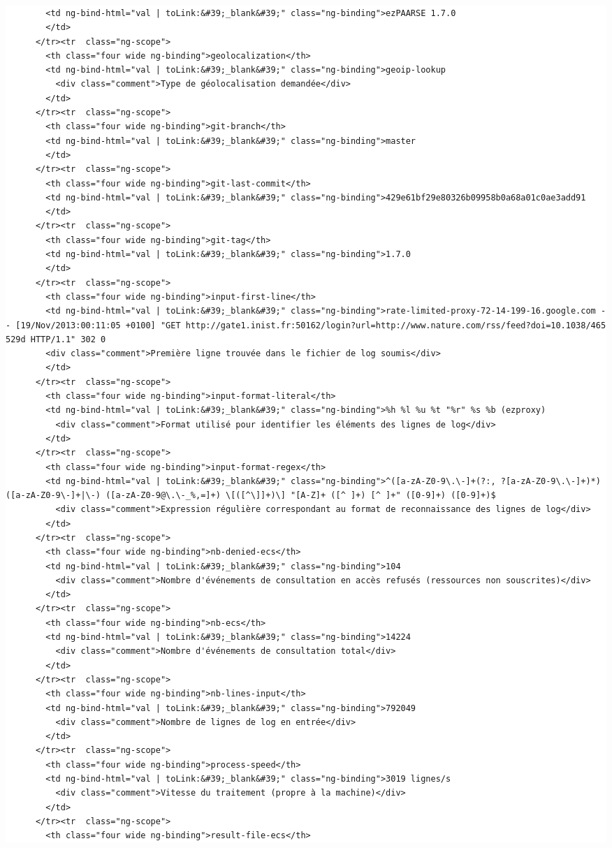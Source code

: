             <td ng-bind-html="val | toLink:&#39;_blank&#39;" class="ng-binding">ezPAARSE 1.7.0
            </td>
          </tr><tr  class="ng-scope">
            <th class="four wide ng-binding">geolocalization</th>
            <td ng-bind-html="val | toLink:&#39;_blank&#39;" class="ng-binding">geoip-lookup
              <div class="comment">Type de géolocalisation demandée</div>
            </td>
          </tr><tr  class="ng-scope">
            <th class="four wide ng-binding">git-branch</th>
            <td ng-bind-html="val | toLink:&#39;_blank&#39;" class="ng-binding">master
            </td>
          </tr><tr  class="ng-scope">
            <th class="four wide ng-binding">git-last-commit</th>
            <td ng-bind-html="val | toLink:&#39;_blank&#39;" class="ng-binding">429e61bf29e80326b09958b0a68a01c0ae3add91
            </td>
          </tr><tr  class="ng-scope">
            <th class="four wide ng-binding">git-tag</th>
            <td ng-bind-html="val | toLink:&#39;_blank&#39;" class="ng-binding">1.7.0
            </td>
          </tr><tr  class="ng-scope">
            <th class="four wide ng-binding">input-first-line</th>
            <td ng-bind-html="val | toLink:&#39;_blank&#39;" class="ng-binding">rate-limited-proxy-72-14-199-16.google.com - - [19/Nov/2013:00:11:05 +0100] "GET http://gate1.inist.fr:50162/login?url=http://www.nature.com/rss/feed?doi=10.1038/465529d HTTP/1.1" 302 0
            <div class="comment">Première ligne trouvée dans le fichier de log soumis</div>
            </td>
          </tr><tr  class="ng-scope">
            <th class="four wide ng-binding">input-format-literal</th>
            <td ng-bind-html="val | toLink:&#39;_blank&#39;" class="ng-binding">%h %l %u %t "%r" %s %b (ezproxy)
              <div class="comment">Format utilisé pour identifier les éléments des lignes de log</div>
            </td>
          </tr><tr  class="ng-scope">
            <th class="four wide ng-binding">input-format-regex</th>
            <td ng-bind-html="val | toLink:&#39;_blank&#39;" class="ng-binding">^([a-zA-Z0-9\.\-]+(?:, ?[a-zA-Z0-9\.\-]+)*) ([a-zA-Z0-9\-]+|\-) ([a-zA-Z0-9@\.\-_%,=]+) \[([^\]]+)\] "[A-Z]+ ([^ ]+) [^ ]+" ([0-9]+) ([0-9]+)$
              <div class="comment">Expression régulière correspondant au format de reconnaissance des lignes de log</div>
            </td>
          </tr><tr  class="ng-scope">
            <th class="four wide ng-binding">nb-denied-ecs</th>
            <td ng-bind-html="val | toLink:&#39;_blank&#39;" class="ng-binding">104
              <div class="comment">Nombre d'événements de consultation en accès refusés (ressources non souscrites)</div>
            </td>
          </tr><tr  class="ng-scope">
            <th class="four wide ng-binding">nb-ecs</th>
            <td ng-bind-html="val | toLink:&#39;_blank&#39;" class="ng-binding">14224
              <div class="comment">Nombre d'événements de consultation total</div>
            </td>
          </tr><tr  class="ng-scope">
            <th class="four wide ng-binding">nb-lines-input</th>
            <td ng-bind-html="val | toLink:&#39;_blank&#39;" class="ng-binding">792049
              <div class="comment">Nombre de lignes de log en entrée</div>
            </td>
          </tr><tr  class="ng-scope">
            <th class="four wide ng-binding">process-speed</th>
            <td ng-bind-html="val | toLink:&#39;_blank&#39;" class="ng-binding">3019 lignes/s
              <div class="comment">Vitesse du traitement (propre à la machine)</div>
            </td>
          </tr><tr  class="ng-scope">
            <th class="four wide ng-binding">result-file-ecs</th>